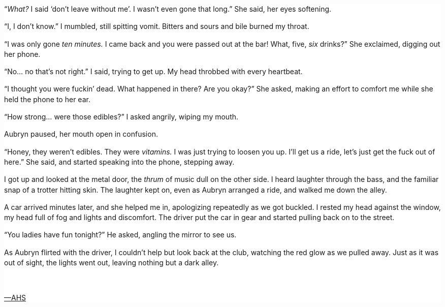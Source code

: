 “*What?* I said ‘don’t leave without me’. I wasn’t even gone that long.” She said, her eyes softening.

“I, I don’t know.” I mumbled, still spitting vomit. Bitters and sours and bile burned my throat.

“I was only gone *ten minutes.* I came back and you were passed out at the bar! What, five, *six* drinks?” She exclaimed, digging out her phone.

“No… no that’s not right.” I said, trying to get up. My head throbbed with every heartbeat.

“I thought you were fuckin’ dead. What happened in there? Are you okay?” She asked, making an effort to comfort me while she held the phone to her ear.

“How strong… were those edibles?” I asked angrily, wiping my mouth.

Aubryn paused, her mouth open in confusion.

“Honey, they weren’t edibles. They were *vitamins.* I was just trying to loosen you up. I’ll get us a ride, let’s just get the fuck out of here.” She said, and started speaking into the phone, stepping away.

I got up and looked at the metal door, the *thrum* of music dull on the other side. I heard laughter through the bass, and the familiar snap of a trotter hitting skin. The laughter kept on, even as Aubryn arranged a ride, and walked me down the alley. 

A car arrived minutes later, and she helped me in, apologizing repeatedly as we got buckled. I rested my head against the window, my head full of fog and lights and discomfort. The driver put the car in gear and started pulling back on to the street.

“You ladies have fun tonight?” He asked, angling the mirror to see us.

As Aubryn flirted with the driver, I couldn’t help but look back at the club, watching the red glow as we pulled away. Just as it was out of sight, the lights went out, leaving nothing but a dark alley.

&#x200B;

[—AHS](https://www.reddit.com/r/HawaiianShirtFiction/)